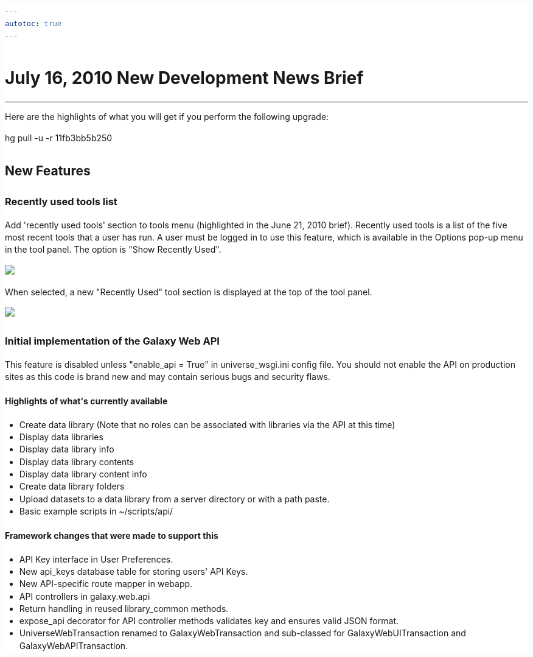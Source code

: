 ```yaml
---
autotoc: true
---
```

# July 16, 2010 New Development News Brief

----
<div class='right'></div>
Here are the highlights of what you will get if you perform the following upgrade:

hg pull -u -r 11fb3bb5b250

## New Features

### Recently used tools list

Add 'recently used tools' section to tools menu (highlighted in the June 21, 2010 brief).  Recently used tools is a list of the five most recent tools that a user has run.  A user must be logged in to use this feature, which is available in the Options pop-up menu in the tool panel.  The option is "Show Recently Used".

![](/src/archive/dev-news-briefs/2010-07-16/2010_07_16_show_recently_used.png)

When selected, a new "Recently Used" tool section is displayed at the top of the tool panel.

![](/src/archive/dev-news-briefs/2010-07-16/2010_07_16_recently_used.png)

### Initial implementation of the Galaxy Web API

This feature is disabled unless "enable_api = True" in universe_wsgi.ini config file.  You should not enable the API on production sites as this code is brand new and may contain serious bugs and security flaws.

#### Highlights of what's currently available

* Create data library (Note that no roles can be associated with libraries via the API at this time)
* Display data libraries
* Display data library info
* Display data library contents
* Display data library content info
* Create data library folders
* Upload datasets to a data library from a server directory or with a path paste.
* Basic example scripts in ~/scripts/api/

#### Framework changes that were made to support this

* API Key interface in User Preferences.
* New api_keys database table for storing users' API Keys.
* New API-specific route mapper in webapp.
* API controllers in galaxy.web.api
* Return handling in reused library_common methods.
* expose_api decorator for API controller methods validates key and ensures valid JSON format.
* UniverseWebTransaction renamed to GalaxyWebTransaction and sub-classed for GalaxyWebUITransaction and GalaxyWebAPITransaction.
